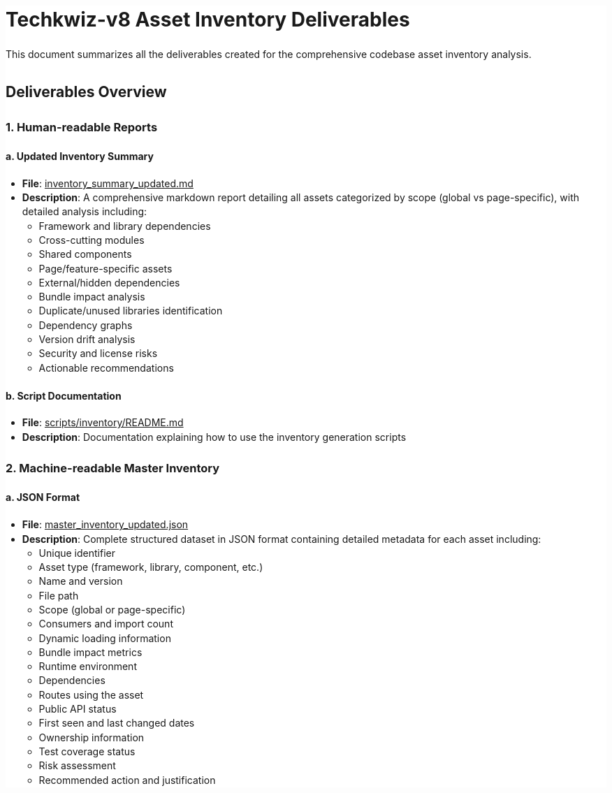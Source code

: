 # Techkwiz-v8 Asset Inventory Deliverables

This document summarizes all the deliverables created for the comprehensive codebase asset inventory analysis.

## Deliverables Overview

### 1. Human-readable Reports

#### a. Updated Inventory Summary
- **File**: [inventory_summary_updated.md](file:///Users/jaseem/Documents/GitHub/Techkwiz-v8/inventory_summary_updated.md)
- **Description**: A comprehensive markdown report detailing all assets categorized by scope (global vs page-specific), with detailed analysis including:
  - Framework and library dependencies
  - Cross-cutting modules
  - Shared components
  - Page/feature-specific assets
  - External/hidden dependencies
  - Bundle impact analysis
  - Duplicate/unused libraries identification
  - Dependency graphs
  - Version drift analysis
  - Security and license risks
  - Actionable recommendations

#### b. Script Documentation
- **File**: [scripts/inventory/README.md](file:///Users/jaseem/Documents/GitHub/Techkwiz-v8/scripts/inventory/README.md)
- **Description**: Documentation explaining how to use the inventory generation scripts

### 2. Machine-readable Master Inventory

#### a. JSON Format
- **File**: [master_inventory_updated.json](file:///Users/jaseem/Documents/GitHub/Techkwiz-v8/master_inventory_updated.json)
- **Description**: Complete structured dataset in JSON format containing detailed metadata for each asset including:
  - Unique identifier
  - Asset type (framework, library, component, etc.)
  - Name and version
  - File path
  - Scope (global or page-specific)
  - Consumers and import count
  - Dynamic loading information
  - Bundle impact metrics
  - Runtime environment
  - Dependencies
  - Routes using the asset
  - Public API status
  - First seen and last changed dates
  - Ownership information
  - Test coverage status
  - Risk assessment
  - Recommended action and justification
